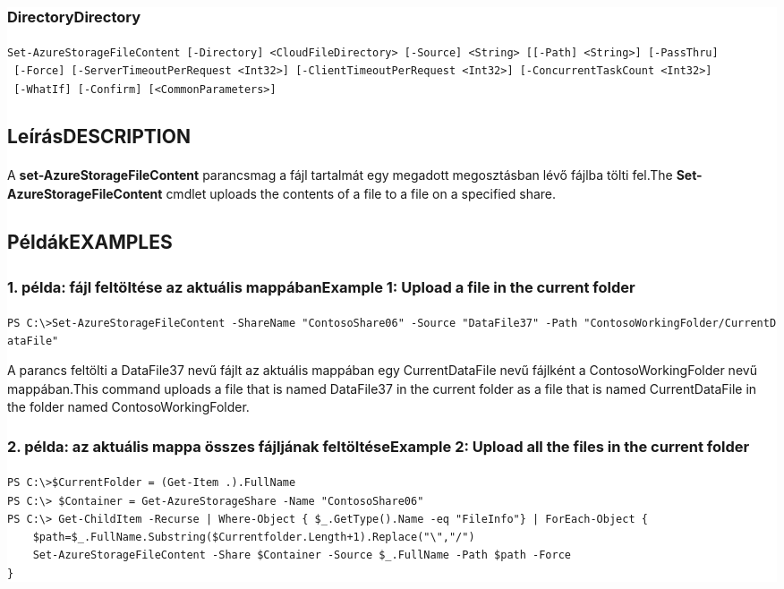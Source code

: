 ### <span data-ttu-id="4cf01-107">Directory</span><span class="sxs-lookup"><span data-stu-id="4cf01-107">Directory</span></span>
```
Set-AzureStorageFileContent [-Directory] <CloudFileDirectory> [-Source] <String> [[-Path] <String>] [-PassThru]
 [-Force] [-ServerTimeoutPerRequest <Int32>] [-ClientTimeoutPerRequest <Int32>] [-ConcurrentTaskCount <Int32>]
 [-WhatIf] [-Confirm] [<CommonParameters>]
```

## <span data-ttu-id="4cf01-108">Leírás</span><span class="sxs-lookup"><span data-stu-id="4cf01-108">DESCRIPTION</span></span>
<span data-ttu-id="4cf01-109">A **set-AzureStorageFileContent** parancsmag a fájl tartalmát egy megadott megosztásban lévő fájlba tölti fel.</span><span class="sxs-lookup"><span data-stu-id="4cf01-109">The **Set-AzureStorageFileContent** cmdlet uploads the contents of a file to a file on a specified share.</span></span>

## <span data-ttu-id="4cf01-110">Példák</span><span class="sxs-lookup"><span data-stu-id="4cf01-110">EXAMPLES</span></span>

### <span data-ttu-id="4cf01-111">1. példa: fájl feltöltése az aktuális mappában</span><span class="sxs-lookup"><span data-stu-id="4cf01-111">Example 1: Upload a file in the current folder</span></span>
```
PS C:\>Set-AzureStorageFileContent -ShareName "ContosoShare06" -Source "DataFile37" -Path "ContosoWorkingFolder/CurrentDataFile"
```

<span data-ttu-id="4cf01-112">A parancs feltölti a DataFile37 nevű fájlt az aktuális mappában egy CurrentDataFile nevű fájlként a ContosoWorkingFolder nevű mappában.</span><span class="sxs-lookup"><span data-stu-id="4cf01-112">This command uploads a file that is named DataFile37 in the current folder as a file that is named CurrentDataFile in the folder named ContosoWorkingFolder.</span></span>

### <span data-ttu-id="4cf01-113">2. példa: az aktuális mappa összes fájljának feltöltése</span><span class="sxs-lookup"><span data-stu-id="4cf01-113">Example 2: Upload all the files in the current folder</span></span>
```
PS C:\>$CurrentFolder = (Get-Item .).FullName
PS C:\> $Container = Get-AzureStorageShare -Name "ContosoShare06"
PS C:\> Get-ChildItem -Recurse | Where-Object { $_.GetType().Name -eq "FileInfo"} | ForEach-Object {
    $path=$_.FullName.Substring($Currentfolder.Length+1).Replace("\","/")
    Set-AzureStorageFileContent -Share $Container -Source $_.FullName -Path $path -Force
}
```

